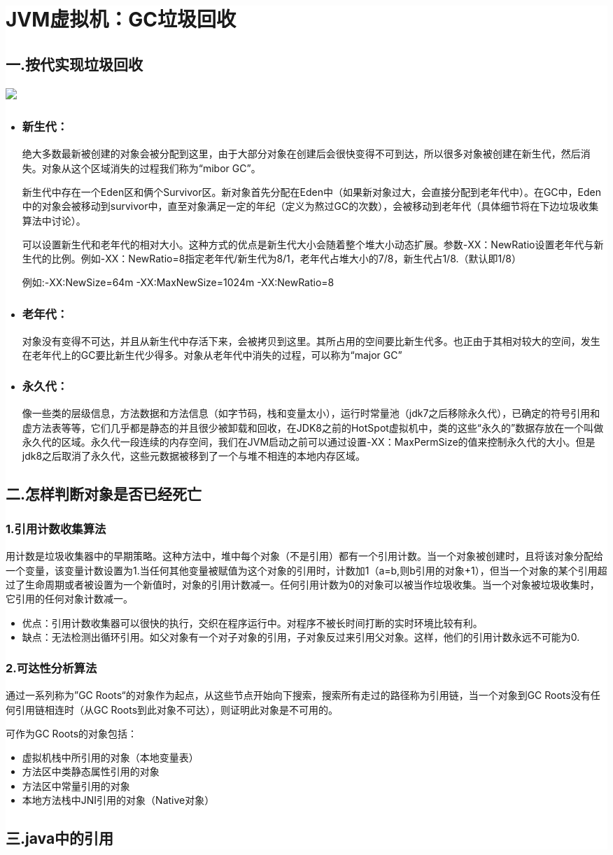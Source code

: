 # JVM虚拟机：GC垃圾回收

## 一.按代实现垃圾回收

![](C:\Users\14579\Pictures\笔记图\GC1.jpg)

- ### 新生代：

  绝大多数最新被创建的对象会被分配到这里，由于大部分对象在创建后会很快变得不可到达，所以很多对象被创建在新生代，然后消失。对象从这个区域消失的过程我们称为“mibor GC”。

  新生代中存在一个Eden区和俩个Survivor区。新对象首先分配在Eden中（如果新对象过大，会直接分配到老年代中）。在GC中，Eden中的对象会被移动到survivor中，直至对象满足一定的年纪（定义为熬过GC的次数），会被移动到老年代（具体细节将在下边垃圾收集算法中讨论）。

  可以设置新生代和老年代的相对大小。这种方式的优点是新生代大小会随着整个堆大小动态扩展。参数-XX：NewRatio设置老年代与新生代的比例。例如-XX：NewRatio=8指定老年代/新生代为8/1，老年代占堆大小的7/8，新生代占1/8.（默认即1/8）

  例如:-XX:NewSize=64m -XX:MaxNewSize=1024m -XX:NewRatio=8

- ### 老年代：

  对象没有变得不可达，并且从新生代中存活下来，会被拷贝到这里。其所占用的空间要比新生代多。也正由于其相对较大的空间，发生在老年代上的GC要比新生代少得多。对象从老年代中消失的过程，可以称为“major GC”

- ### 永久代：

  像一些类的层级信息，方法数据和方法信息（如字节码，栈和变量太小），运行时常量池（jdk7之后移除永久代），已确定的符号引用和虚方法表等等，它们几乎都是静态的并且很少被卸载和回收，在JDK8之前的HotSpot虚拟机中，类的这些“永久的”数据存放在一个叫做永久代的区域。永久代一段连续的内存空间，我们在JVM启动之前可以通过设置-XX：MaxPermSize的值来控制永久代的大小。但是jdk8之后取消了永久代，这些元数据被移到了一个与堆不相连的本地内存区域。

## 二.怎样判断对象是否已经死亡

### 1.引用计数收集算法

用计数是垃圾收集器中的早期策略。这种方法中，堆中每个对象（不是引用）都有一个引用计数。当一个对象被创建时，且将该对象分配给一个变量，该变量计数设置为1.当任何其他变量被赋值为这个对象的引用时，计数加1（a=b,则b引用的对象+1），但当一个对象的某个引用超过了生命周期或者被设置为一个新值时，对象的引用计数减一。任何引用计数为0的对象可以被当作垃圾收集。当一个对象被垃圾收集时，它引用的任何对象计数减一。

- 优点：引用计数收集器可以很快的执行，交织在程序运行中。对程序不被长时间打断的实时环境比较有利。
- 缺点：无法检测出循环引用。如父对象有一个对子对象的引用，子对象反过来引用父对象。这样，他们的引用计数永远不可能为0.

### **2.可达性分析算法**

通过一系列称为”GC Roots“的对象作为起点，从这些节点开始向下搜索，搜索所有走过的路径称为引用链，当一个对象到GC Roots没有任何引用链相连时（从GC Roots到此对象不可达），则证明此对象是不可用的。

可作为GC Roots的对象包括：

- 虚拟机栈中所引用的对象（本地变量表）
- 方法区中类静态属性引用的对象
- 方法区中常量引用的对象
- 本地方法栈中JNI引用的对象（Native对象）

## 三.java中的引用
